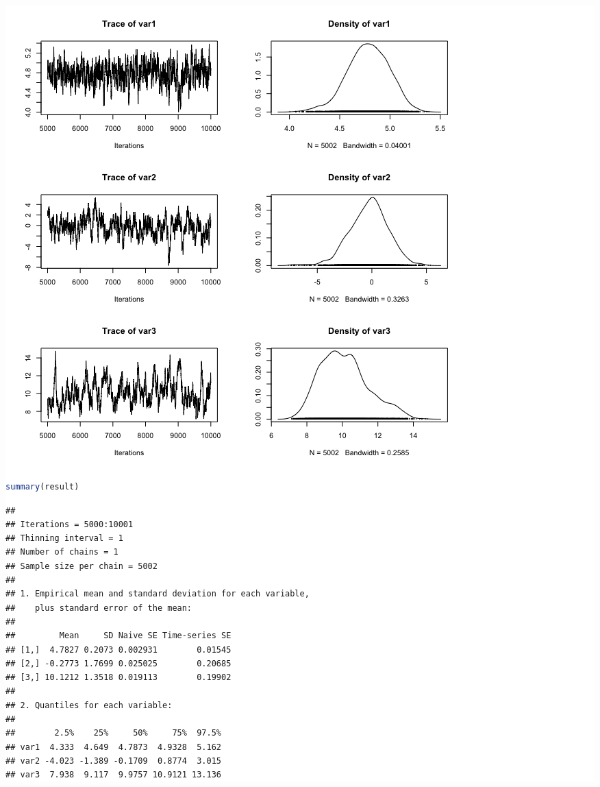 ![](Metropolis_files/figure-html/unnamed-chunk-4-1.png)

```r
summary(result) 
```

```
## 
## Iterations = 5000:10001
## Thinning interval = 1 
## Number of chains = 1 
## Sample size per chain = 5002 
## 
## 1. Empirical mean and standard deviation for each variable,
##    plus standard error of the mean:
## 
##         Mean     SD Naive SE Time-series SE
## [1,]  4.7827 0.2073 0.002931        0.01545
## [2,] -0.2773 1.7699 0.025025        0.20685
## [3,] 10.1212 1.3518 0.019113        0.19902
## 
## 2. Quantiles for each variable:
## 
##        2.5%    25%     50%     75%  97.5%
## var1  4.333  4.649  4.7873  4.9328  5.162
## var2 -4.023 -1.389 -0.1709  0.8774  3.015
## var3  7.938  9.117  9.9757 10.9121 13.136
```
